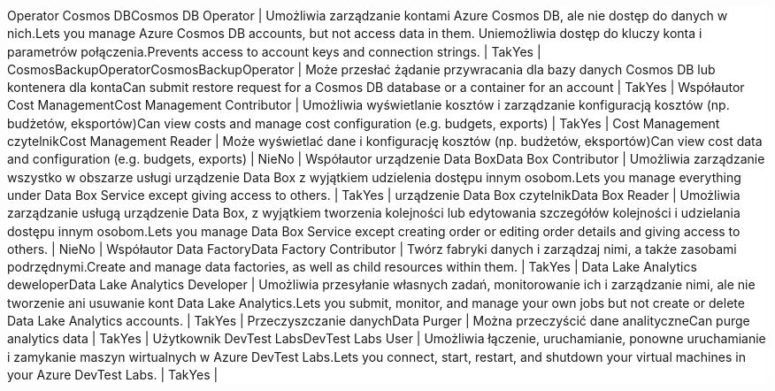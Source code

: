 <span data-ttu-id="abaac-260">Operator Cosmos DB</span><span class="sxs-lookup"><span data-stu-id="abaac-260">Cosmos DB Operator</span></span> | <span data-ttu-id="abaac-261">Umożliwia zarządzanie kontami Azure Cosmos DB, ale nie dostęp do danych w nich.</span><span class="sxs-lookup"><span data-stu-id="abaac-261">Lets you manage Azure Cosmos DB accounts, but not access data in them.</span></span> <span data-ttu-id="abaac-262">Uniemożliwia dostęp do kluczy konta i parametrów połączenia.</span><span class="sxs-lookup"><span data-stu-id="abaac-262">Prevents access to account keys and connection strings.</span></span> | <span data-ttu-id="abaac-263">Tak</span><span class="sxs-lookup"><span data-stu-id="abaac-263">Yes</span></span> | 
<span data-ttu-id="abaac-264">CosmosBackupOperator</span><span class="sxs-lookup"><span data-stu-id="abaac-264">CosmosBackupOperator</span></span> | <span data-ttu-id="abaac-265">Może przesłać żądanie przywracania dla bazy danych Cosmos DB lub kontenera dla konta</span><span class="sxs-lookup"><span data-stu-id="abaac-265">Can submit restore request for a Cosmos DB database or a container for an account</span></span> | <span data-ttu-id="abaac-266">Tak</span><span class="sxs-lookup"><span data-stu-id="abaac-266">Yes</span></span> | 
<span data-ttu-id="abaac-267">Współautor Cost Management</span><span class="sxs-lookup"><span data-stu-id="abaac-267">Cost Management Contributor</span></span> | <span data-ttu-id="abaac-268">Umożliwia wyświetlanie kosztów i zarządzanie konfiguracją kosztów (np. budżetów, eksportów)</span><span class="sxs-lookup"><span data-stu-id="abaac-268">Can view costs and manage cost configuration (e.g. budgets, exports)</span></span> | <span data-ttu-id="abaac-269">Tak</span><span class="sxs-lookup"><span data-stu-id="abaac-269">Yes</span></span> | 
<span data-ttu-id="abaac-270">Cost Management czytelnik</span><span class="sxs-lookup"><span data-stu-id="abaac-270">Cost Management Reader</span></span> | <span data-ttu-id="abaac-271">Może wyświetlać dane i konfigurację kosztów (np. budżetów, eksportów)</span><span class="sxs-lookup"><span data-stu-id="abaac-271">Can view cost data and configuration (e.g. budgets, exports)</span></span> | <span data-ttu-id="abaac-272">Nie</span><span class="sxs-lookup"><span data-stu-id="abaac-272">No</span></span> | 
<span data-ttu-id="abaac-273">Współautor urządzenie Data Box</span><span class="sxs-lookup"><span data-stu-id="abaac-273">Data Box Contributor</span></span> | <span data-ttu-id="abaac-274">Umożliwia zarządzanie wszystko w obszarze usługi urządzenie Data Box z wyjątkiem udzielenia dostępu innym osobom.</span><span class="sxs-lookup"><span data-stu-id="abaac-274">Lets you manage everything under Data Box Service except giving access to others.</span></span> | <span data-ttu-id="abaac-275">Tak</span><span class="sxs-lookup"><span data-stu-id="abaac-275">Yes</span></span> | 
<span data-ttu-id="abaac-276">urządzenie Data Box czytelnik</span><span class="sxs-lookup"><span data-stu-id="abaac-276">Data Box Reader</span></span> | <span data-ttu-id="abaac-277">Umożliwia zarządzanie usługą urządzenie Data Box, z wyjątkiem tworzenia kolejności lub edytowania szczegółów kolejności i udzielania dostępu innym osobom.</span><span class="sxs-lookup"><span data-stu-id="abaac-277">Lets you manage Data Box Service except creating order or editing order details and giving access to others.</span></span> | <span data-ttu-id="abaac-278">Nie</span><span class="sxs-lookup"><span data-stu-id="abaac-278">No</span></span> | 
<span data-ttu-id="abaac-279">Współautor Data Factory</span><span class="sxs-lookup"><span data-stu-id="abaac-279">Data Factory Contributor</span></span> | <span data-ttu-id="abaac-280">Twórz fabryki danych i zarządzaj nimi, a także zasobami podrzędnymi.</span><span class="sxs-lookup"><span data-stu-id="abaac-280">Create and manage data factories, as well as child resources within them.</span></span> | <span data-ttu-id="abaac-281">Tak</span><span class="sxs-lookup"><span data-stu-id="abaac-281">Yes</span></span> | 
<span data-ttu-id="abaac-282">Data Lake Analytics deweloper</span><span class="sxs-lookup"><span data-stu-id="abaac-282">Data Lake Analytics Developer</span></span> | <span data-ttu-id="abaac-283">Umożliwia przesyłanie własnych zadań, monitorowanie ich i zarządzanie nimi, ale nie tworzenie ani usuwanie kont Data Lake Analytics.</span><span class="sxs-lookup"><span data-stu-id="abaac-283">Lets you submit, monitor, and manage your own jobs but not create or delete Data Lake Analytics accounts.</span></span> | <span data-ttu-id="abaac-284">Tak</span><span class="sxs-lookup"><span data-stu-id="abaac-284">Yes</span></span> | 
<span data-ttu-id="abaac-285">Przeczyszczanie danych</span><span class="sxs-lookup"><span data-stu-id="abaac-285">Data Purger</span></span> | <span data-ttu-id="abaac-286">Można przeczyścić dane analityczne</span><span class="sxs-lookup"><span data-stu-id="abaac-286">Can purge analytics data</span></span> | <span data-ttu-id="abaac-287">Tak</span><span class="sxs-lookup"><span data-stu-id="abaac-287">Yes</span></span> | 
<span data-ttu-id="abaac-288">Użytkownik DevTest Labs</span><span class="sxs-lookup"><span data-stu-id="abaac-288">DevTest Labs User</span></span> | <span data-ttu-id="abaac-289">Umożliwia łączenie, uruchamianie, ponowne uruchamianie i zamykanie maszyn wirtualnych w Azure DevTest Labs.</span><span class="sxs-lookup"><span data-stu-id="abaac-289">Lets you connect, start, restart, and shutdown your virtual machines in your Azure DevTest Labs.</span></span> | <span data-ttu-id="abaac-290">Tak</span><span class="sxs-lookup"><span data-stu-id="abaac-290">Yes</span></span> | 